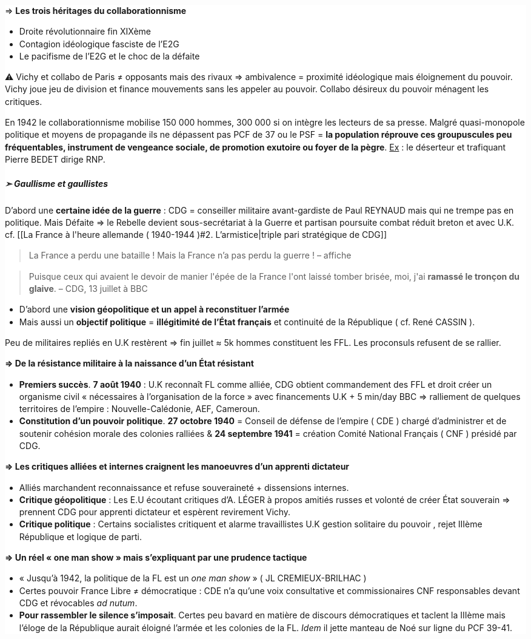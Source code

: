 ⇒ **Les trois héritages du collaborationnisme** 
- Droite révolutionnaire fin XIXème 
- Contagion idéologique fasciste de l’E2G 
- Le pacifisme de l’E2G et le choc de la défaite 

⚠ Vichy et collabo de Paris ≠ opposants mais des rivaux ⇒ ambivalence = proximité idéologique mais éloignement du pouvoir. Vichy joue jeu de division et finance mouvements sans les appeler au pouvoir. Collabo désireux du pouvoir ménagent les critiques. 

En 1942 le collaborationnisme mobilise 150 000 hommes, 300 000 si on intègre les lecteurs de sa presse. Malgré quasi-monopole politique et moyens de propagande ils ne dépassent pas PCF de 37 ou le PSF = **la population réprouve ces groupuscules peu fréquentables, instrument de vengeance sociale, de promotion exutoire ou foyer de la pègre**. <u>Ex</u> : le déserteur et trafiquant Pierre BEDET dirige RNP.  

##### ➣ *Gaullisme et gaullistes*

D’abord une **certaine idée de la guerre** : CDG = conseiller militaire avant-gardiste de Paul REYNAUD mais qui ne trempe pas en politique. Mais Défaite ⇒ le Rebelle devient sous-secrétariat à la Guerre et partisan poursuite combat réduit breton et avec U.K. cf. [[La France à l'heure allemande ( 1940-1944 )#2. L’armistice|triple pari stratégique de CDG]] 

> La France a perdu une bataille ! Mais la France n’a pas perdu la guerre ! – affiche 

> Puisque ceux qui avaient le devoir de manier l'épée de la France l'ont laissé tomber brisée, moi, j'ai **ramassé le tronçon du glaive**. – CDG, 13 juillet à BBC 

- D’abord une **vision géopolitique et un appel à reconstituer l’armée**
- Mais aussi un **objectif politique** = **illégitimité de l’État français** et continuité de la République ( cf. René CASSIN ). 

Peu de militaires repliés en U.K restèrent ⇒ fin juillet ≈ 5k hommes constituent les FFL. Les proconsuls refusent de se rallier. 

**⇒ De la résistance militaire à la naissance d’un État résistant**
- **Premiers succès**. **7 août 1940** : U.K reconnaît FL comme alliée, CDG obtient commandement des FFL et droit créer un organisme civil « nécessaires à l’organisation de la force » avec financements U.K + 5 min/day BBC ⇒ ralliement de quelques territoires de l’empire : Nouvelle-Calédonie, AEF, Cameroun. 
- **Constitution d’un pouvoir politique**. **27 octobre 1940** = Conseil de défense de l’empire ( CDE ) chargé d’administrer et de soutenir cohésion morale des colonies ralliées & **24 septembre 1941** = création Comité National Français ( CNF ) présidé par CDG. 

**⇒ Les critiques alliées et internes craignent les manoeuvres d’un apprenti dictateur**  
- Alliés marchandent reconnaissance et refuse souveraineté + dissensions internes. 
- **Critique géopolitique** : Les E.U écoutant critiques d’A. LÉGER à propos amitiés russes et volonté de créer État souverain  ⇒ prennent CDG pour apprenti dictateur et espèrent revirement Vichy. 
- **Critique politique** : Certains socialistes critiquent et alarme travaillistes U.K  gestion solitaire du pouvoir , rejet IIIème République et logique de parti. 

**⇒ Un réel « one man show » mais s’expliquant par une prudence tactique** 
- « Jusqu’à 1942, la politique de la FL est un *one man show* » ( JL CREMIEUX-BRILHAC )
- Certes pouvoir France Libre ≠ démocratique : CDE n’a qu’une voix consultative et commissionaires CNF responsables devant CDG et révocables *ad nutum*. 
- **Pour rassembler le silence s’imposait**. Certes peu bavard en matière de discours démocratiques et taclent la IIIème mais l’éloge de la République aurait éloigné l’armée et les colonies de la FL. *Idem* il jette manteau de Noé sur ligne du PCF 39-41. 
